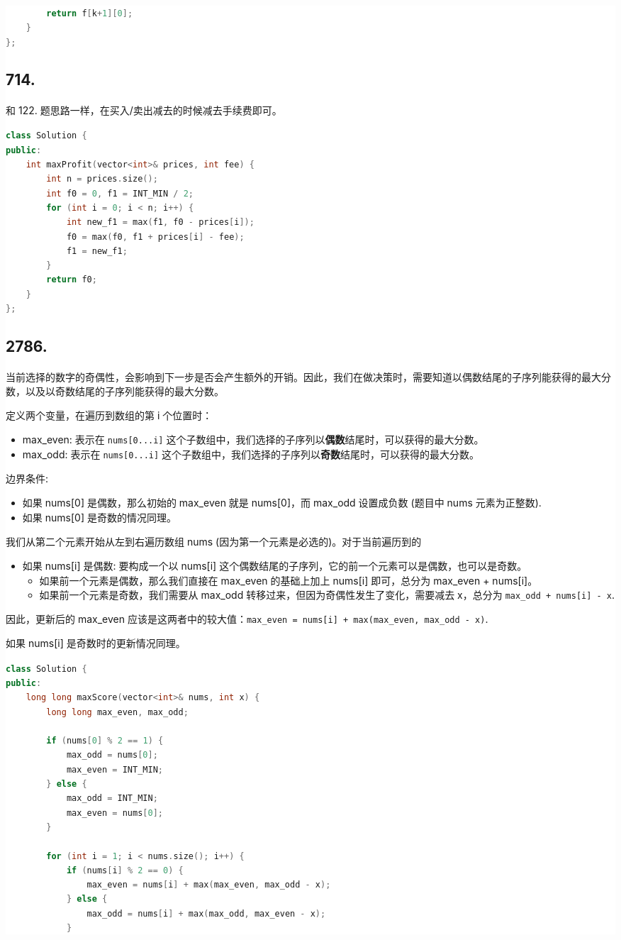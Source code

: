 ```cpp
        return f[k+1][0];
    }
};
```

## 714.

和 122. 题思路一样，在买入/卖出减去的时候减去手续费即可。

```cpp
class Solution {
public:
    int maxProfit(vector<int>& prices, int fee) {
        int n = prices.size();
        int f0 = 0, f1 = INT_MIN / 2;
        for (int i = 0; i < n; i++) {
            int new_f1 = max(f1, f0 - prices[i]);
            f0 = max(f0, f1 + prices[i] - fee);
            f1 = new_f1;
        }
        return f0;
    }
};
```

## 2786.

当前选择的数字的奇偶性，会影响到下一步是否会产生额外的开销。因此，我们在做决策时，需要知道以偶数结尾的子序列能获得的最大分数，以及以奇数结尾的子序列能获得的最大分数。

定义两个变量，在遍历到数组的第 i 个位置时：
- max_even: 表示在 `nums[0...i]` 这个子数组中，我们选择的子序列以**偶数**结尾时，可以获得的最大分数。
- max_odd: 表示在 `nums[0...i]` 这个子数组中，我们选择的子序列以**奇数**结尾时，可以获得的最大分数。

边界条件:
- 如果 nums[0] 是偶数，那么初始的 max_even 就是 nums[0]，而 max_odd 设置成负数 (题目中 nums 元素为正整数).
- 如果 nums[0] 是奇数的情况同理。

我们从第二个元素开始从左到右遍历数组 nums (因为第一个元素是必选的)。对于当前遍历到的
- 如果 nums[i] 是偶数: 要构成一个以 nums[i] 这个偶数结尾的子序列，它的前一个元素可以是偶数，也可以是奇数。
    - 如果前一个元素是偶数，那么我们直接在 max_even 的基础上加上 nums[i] 即可，总分为 max_even + nums[i]。
    - 如果前一个元素是奇数，我们需要从 max_odd 转移过来，但因为奇偶性发生了变化，需要减去 x，总分为 `max_odd + nums[i] - x`.

因此，更新后的 max_even 应该是这两者中的较大值：`max_even = nums[i] + max(max_even, max_odd - x)`.

如果 nums[i] 是奇数时的更新情况同理。

```cpp
class Solution {
public:
    long long maxScore(vector<int>& nums, int x) {
        long long max_even, max_odd;

        if (nums[0] % 2 == 1) {
            max_odd = nums[0];
            max_even = INT_MIN;
        } else {
            max_odd = INT_MIN;
            max_even = nums[0];
        }

        for (int i = 1; i < nums.size(); i++) {
            if (nums[i] % 2 == 0) {
                max_even = nums[i] + max(max_even, max_odd - x);
            } else {
                max_odd = nums[i] + max(max_odd, max_even - x);
            }
```